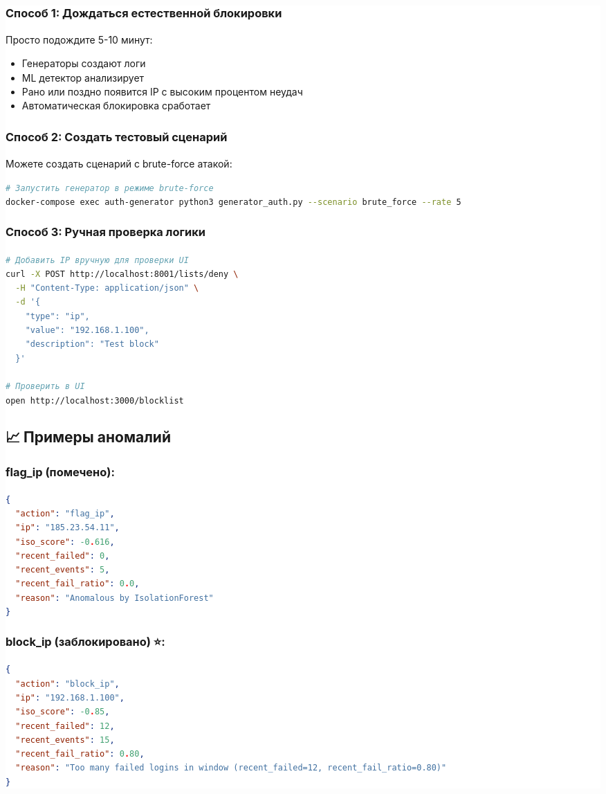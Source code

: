 ### Способ 1: Дождаться естественной блокировки

Просто подождите 5-10 минут:
- Генераторы создают логи
- ML детектор анализирует
- Рано или поздно появится IP с высоким процентом неудач
- Автоматическая блокировка сработает

### Способ 2: Создать тестовый сценарий

Можете создать сценарий с brute-force атакой:

```bash
# Запустить генератор в режиме brute-force
docker-compose exec auth-generator python3 generator_auth.py --scenario brute_force --rate 5
```

### Способ 3: Ручная проверка логики

```bash
# Добавить IP вручную для проверки UI
curl -X POST http://localhost:8001/lists/deny \
  -H "Content-Type: application/json" \
  -d '{
    "type": "ip",
    "value": "192.168.1.100",
    "description": "Test block"
  }'

# Проверить в UI
open http://localhost:3000/blocklist
```

## 📈 Примеры аномалий

### flag_ip (помечено):
```json
{
  "action": "flag_ip",
  "ip": "185.23.54.11",
  "iso_score": -0.616,
  "recent_failed": 0,
  "recent_events": 5,
  "recent_fail_ratio": 0.0,
  "reason": "Anomalous by IsolationForest"
}
```

### block_ip (заблокировано) ⭐:
```json
{
  "action": "block_ip",
  "ip": "192.168.1.100",
  "iso_score": -0.85,
  "recent_failed": 12,
  "recent_events": 15,
  "recent_fail_ratio": 0.80,
  "reason": "Too many failed logins in window (recent_failed=12, recent_fail_ratio=0.80)"
}
```
